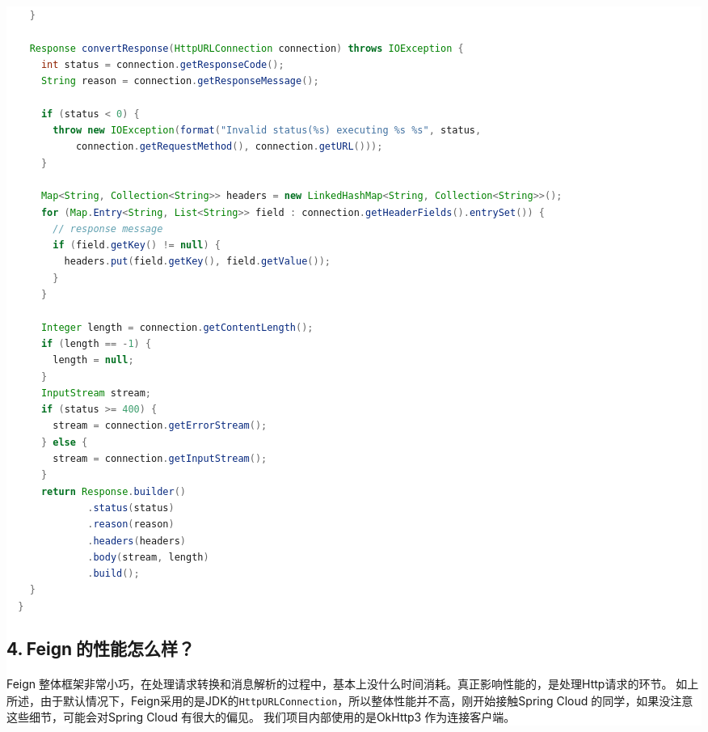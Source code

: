 ```java
    }

    Response convertResponse(HttpURLConnection connection) throws IOException {
      int status = connection.getResponseCode();
      String reason = connection.getResponseMessage();

      if (status < 0) {
        throw new IOException(format("Invalid status(%s) executing %s %s", status,
            connection.getRequestMethod(), connection.getURL()));
      }

      Map<String, Collection<String>> headers = new LinkedHashMap<String, Collection<String>>();
      for (Map.Entry<String, List<String>> field : connection.getHeaderFields().entrySet()) {
        // response message
        if (field.getKey() != null) {
          headers.put(field.getKey(), field.getValue());
        }
      }

      Integer length = connection.getContentLength();
      if (length == -1) {
        length = null;
      }
      InputStream stream;
      if (status >= 400) {
        stream = connection.getErrorStream();
      } else {
        stream = connection.getInputStream();
      }
      return Response.builder()
              .status(status)
              .reason(reason)
              .headers(headers)
              .body(stream, length)
              .build();
    }
  }
```

## 4. Feign 的性能怎么样？

Feign 整体框架非常小巧，在处理请求转换和消息解析的过程中，基本上没什么时间消耗。真正影响性能的，是处理Http请求的环节。
如上所述，由于默认情况下，Feign采用的是JDK的`HttpURLConnection`，所以整体性能并不高，刚开始接触Spring Cloud 的同学，如果没注意这些细节，可能会对Spring Cloud 有很大的偏见。
我们项目内部使用的是OkHttp3 作为连接客户端。

